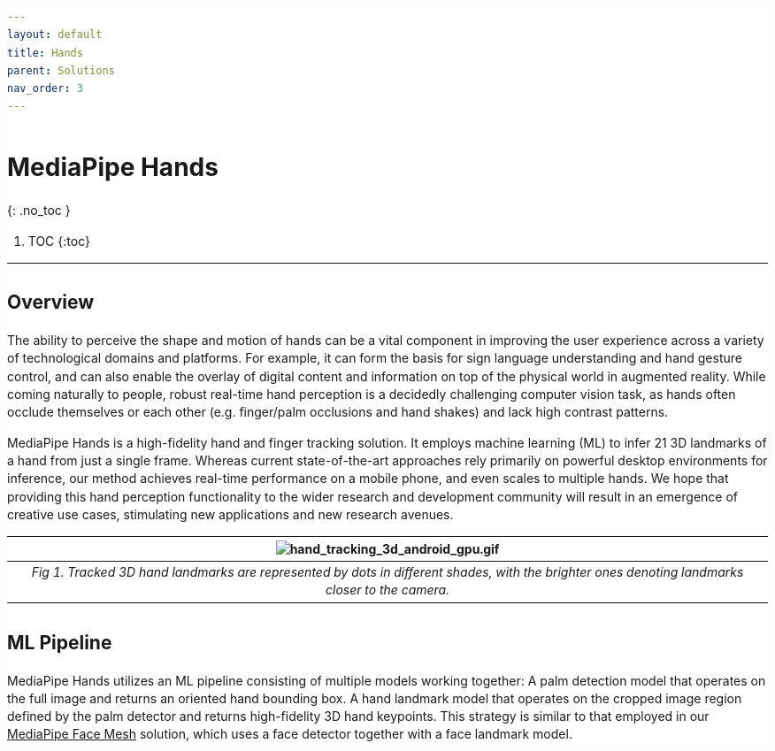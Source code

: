 ```yaml
---
layout: default
title: Hands
parent: Solutions
nav_order: 3
---
```


# MediaPipe Hands
{: .no_toc }

1. TOC
{:toc}
---

## Overview

The ability to perceive the shape and motion of hands can be a vital component
in improving the user experience across a variety of technological domains and
platforms. For example, it can form the basis for sign language understanding
and hand gesture control, and can also enable the overlay of digital content and
information on top of the physical world in augmented reality. While coming
naturally to people, robust real-time hand perception is a decidedly challenging
computer vision task, as hands often occlude themselves or each other (e.g.
finger/palm occlusions and hand shakes) and lack high contrast patterns.

MediaPipe Hands is a high-fidelity hand and finger tracking solution. It employs
machine learning (ML) to infer 21 3D landmarks of a hand from just a single
frame. Whereas current state-of-the-art approaches rely primarily on powerful
desktop environments for inference, our method achieves real-time performance on
a mobile phone, and even scales to multiple hands. We hope that providing this
hand perception functionality to the wider research and development community
will result in an emergence of creative use cases, stimulating new applications
and new research avenues.

![hand_tracking_3d_android_gpu.gif](../images/mobile/hand_tracking_3d_android_gpu.gif) |
:------------------------------------------------------------------------------------: |
*Fig 1. Tracked 3D hand landmarks are represented by dots in different shades, with the brighter ones denoting landmarks closer to the camera.* |

## ML Pipeline

MediaPipe Hands utilizes an ML pipeline consisting of multiple models working
together: A palm detection model that operates on the full image and returns an
oriented hand bounding box. A hand landmark model that operates on the cropped
image region defined by the palm detector and returns high-fidelity 3D hand
keypoints. This strategy is similar to that employed in our
[MediaPipe Face Mesh](./face_mesh.md) solution, which uses a face detector
together with a face landmark model.
